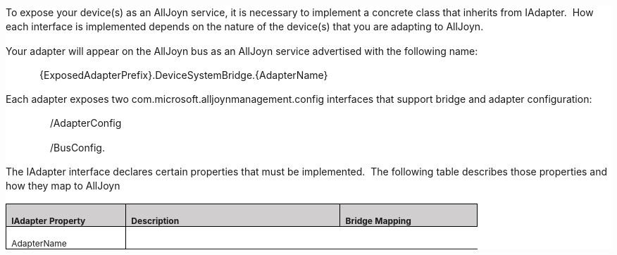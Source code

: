 <p class=MsoNormal>To expose your device(s) as an AllJoyn service, it is
necessary to implement a concrete class that inherits from <span class=SpellE>IAdapter</span>.<span
style='mso-spacerun:yes'>  </span>How each interface is implemented depends on
the nature of the device(s) that you are adapting to AllJoyn.</p>

<p class=MsoNormal>Your adapter will appear on the AllJoyn bus as an AllJoyn service
advertised with the following name:</p>

<p class=MsoNormal style='text-indent:.5in'>{<span class=SpellE>ExposedAdapterPrefix</span>}.<span
class=SpellE>DeviceSystemBridge</span><span class=GramE>.{</span><span
class=SpellE>AdapterName</span>}</p>

<p class=MsoNormal>Each adapter exposes two
com.microsoft.alljoynmanagement.config interfaces that support bridge and
adapter configuration:</p>

<p class=MsoNormal><span style='mso-tab-count:1'>                </span>/<span
class=SpellE>AdapterConfig</span></p>

<p class=MsoNormal><span style='mso-tab-count:1'>                </span>/<span
class=SpellE>BusConfig</span>.</p>

<p class=MsoNormal>The <span class=SpellE>IAdapter</span> interface declares
certain properties that must be implemented.<span style='mso-spacerun:yes'> 
</span>The following table describes those properties and how they map to
AllJoyn</p>

<table class=MsoTableGrid border=1 cellspacing=0 cellpadding=0
 style='border-collapse:collapse;mso-table-layout-alt:fixed;border:none;
 mso-border-alt:solid windowtext .5pt;mso-yfti-tbllook:1184;mso-padding-alt:
 0in 5.4pt 0in 5.4pt'>
 <tr style='mso-yfti-irow:0;mso-yfti-firstrow:yes'>
  <td width=155 valign=top style='width:116.1pt;border:solid windowtext 1.0pt;
  mso-border-alt:solid windowtext .5pt;background:#D0CECE;mso-background-themecolor:
  background2;mso-background-themeshade:230;padding:0in 5.4pt 0in 5.4pt'>
  <p class=MsoNormal style='margin-bottom:0in;margin-bottom:.0001pt;line-height:
  normal'><span class=SpellE><b style='mso-bidi-font-weight:normal'><span
  style='font-size:9.0pt'>IAdapter</span></b></span><b style='mso-bidi-font-weight:
  normal'><span style='font-size:9.0pt'> Property<o:p></o:p></span></b></p>
  </td>
  <td width=289 valign=top style='width:216.65pt;border:solid windowtext 1.0pt;
  border-left:none;mso-border-left-alt:solid windowtext .5pt;mso-border-alt:
  solid windowtext .5pt;background:#D0CECE;mso-background-themecolor:background2;
  mso-background-themeshade:230;padding:0in 5.4pt 0in 5.4pt'>
  <p class=MsoNormal style='margin-bottom:0in;margin-bottom:.0001pt;line-height:
  normal'><b style='mso-bidi-font-weight:normal'><span style='font-size:9.0pt'>Description<o:p></o:p></span></b></p>
  </td>
  <td width=180 valign=top style='width:134.75pt;border:solid windowtext 1.0pt;
  border-left:none;mso-border-left-alt:solid windowtext .5pt;mso-border-alt:
  solid windowtext .5pt;background:#D0CECE;mso-background-themecolor:background2;
  mso-background-themeshade:230;padding:0in 5.4pt 0in 5.4pt'>
  <p class=MsoNormal style='margin-bottom:0in;margin-bottom:.0001pt;line-height:
  normal'><b style='mso-bidi-font-weight:normal'><span style='font-size:9.0pt'>Bridge
  Mapping<o:p></o:p></span></b></p>
  </td>
 </tr>
 <tr style='mso-yfti-irow:1'>
  <td width=155 valign=top style='width:116.1pt;border:solid windowtext 1.0pt;
  border-top:none;mso-border-top-alt:solid windowtext .5pt;mso-border-alt:solid windowtext .5pt;
  padding:0in 5.4pt 0in 5.4pt'>
  <p class=MsoNormal style='margin-bottom:0in;margin-bottom:.0001pt;line-height:
  normal'><span class=SpellE><span style='font-size:9.0pt'>AdapterName</span></span><span
  style='font-size:9.0pt'><o:p></o:p></span></p>
  </td>
  <td width=289 valign=top style='width:216.65pt;border-top:none;border-left:
  none;border-bottom:solid windowtext 1.0pt;border-right:solid windowtext 1.0pt;